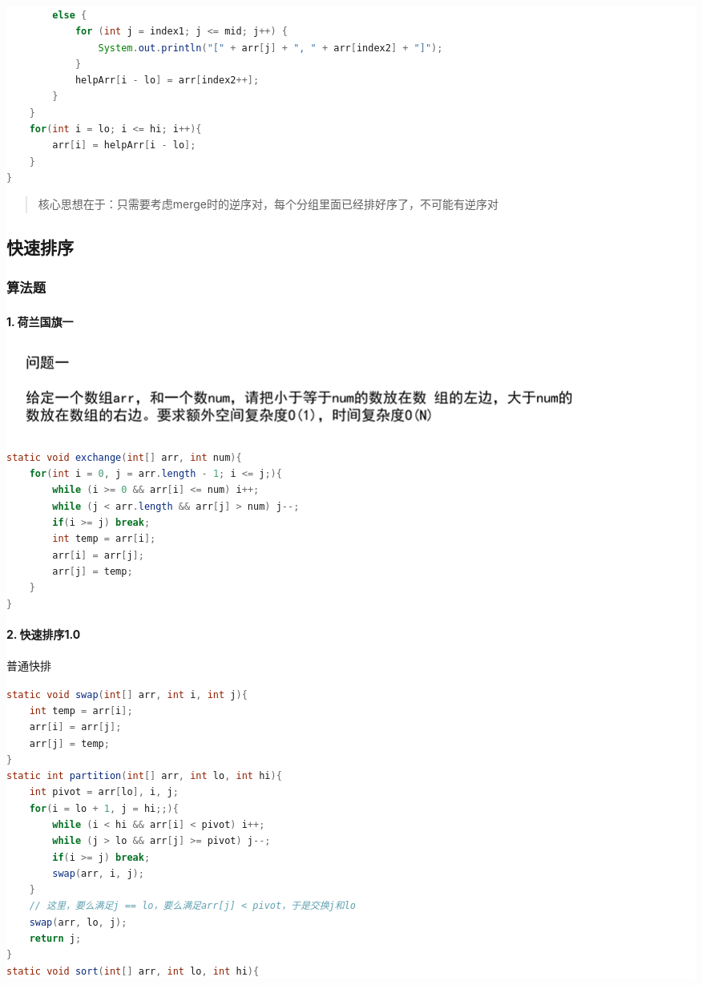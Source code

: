 ```java
        else {
            for (int j = index1; j <= mid; j++) {
                System.out.println("[" + arr[j] + ", " + arr[index2] + "]");
            }
            helpArr[i - lo] = arr[index2++];
        }
    }
    for(int i = lo; i <= hi; i++){
        arr[i] = helpArr[i - lo];
    }
}
```

> 核心思想在于：只需要考虑merge时的逆序对，每个分组里面已经排好序了，不可能有逆序对

## 快速排序

### 算法题

#### 1. 荷兰国旗一

![image-20210728164233471](imgs\左神算法课\4.png)

```java
static void exchange(int[] arr, int num){
    for(int i = 0, j = arr.length - 1; i <= j;){
        while (i >= 0 && arr[i] <= num) i++;
        while (j < arr.length && arr[j] > num) j--;
        if(i >= j) break;
        int temp = arr[i];
        arr[i] = arr[j];
        arr[j] = temp;
    }
}
```

#### 2. 快速排序1.0

普通快排

```java
static void swap(int[] arr, int i, int j){
    int temp = arr[i];
    arr[i] = arr[j];
    arr[j] = temp;
}
static int partition(int[] arr, int lo, int hi){
    int pivot = arr[lo], i, j;
    for(i = lo + 1, j = hi;;){
        while (i < hi && arr[i] < pivot) i++;
        while (j > lo && arr[j] >= pivot) j--;
        if(i >= j) break;
        swap(arr, i, j);
    }
    // 这里，要么满足j == lo，要么满足arr[j] < pivot，于是交换j和lo
    swap(arr, lo, j);
    return j;
}
static void sort(int[] arr, int lo, int hi){
```